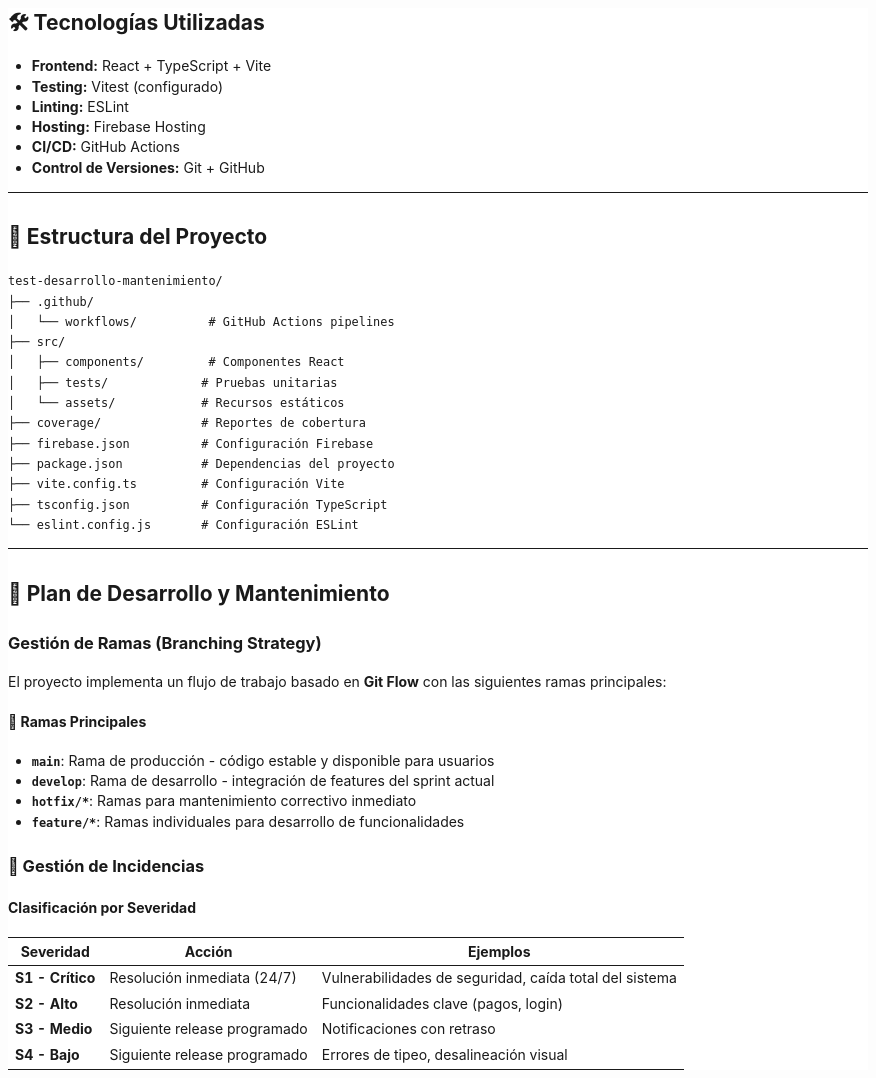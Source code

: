 
## 🛠️ Tecnologías Utilizadas

- **Frontend:** React + TypeScript + Vite
- **Testing:** Vitest (configurado)
- **Linting:** ESLint
- **Hosting:** Firebase Hosting
- **CI/CD:** GitHub Actions
- **Control de Versiones:** Git + GitHub

---

## 📁 Estructura del Proyecto

```
test-desarrollo-mantenimiento/
├── .github/
│   └── workflows/          # GitHub Actions pipelines
├── src/
│   ├── components/         # Componentes React
│   ├── tests/             # Pruebas unitarias
│   └── assets/            # Recursos estáticos
├── coverage/              # Reportes de cobertura
├── firebase.json          # Configuración Firebase
├── package.json           # Dependencias del proyecto
├── vite.config.ts         # Configuración Vite
├── tsconfig.json          # Configuración TypeScript
└── eslint.config.js       # Configuración ESLint
```

---

## 🔄 Plan de Desarrollo y Mantenimiento

### Gestión de Ramas (Branching Strategy)

El proyecto implementa un flujo de trabajo basado en **Git Flow** con las siguientes ramas principales:

#### 🌟 Ramas Principales

- **`main`**: Rama de producción - código estable y disponible para usuarios
- **`develop`**: Rama de desarrollo - integración de features del sprint actual
- **`hotfix/*`**: Ramas para mantenimiento correctivo inmediato
- **`feature/*`**: Ramas individuales para desarrollo de funcionalidades

### 🚨 Gestión de Incidencias

#### Clasificación por Severidad

| Severidad        | Acción                       | Ejemplos                                               |
| ---------------- | ---------------------------- | ------------------------------------------------------ |
| **S1 - Crítico** | Resolución inmediata (24/7)  | Vulnerabilidades de seguridad, caída total del sistema |
| **S2 - Alto**    | Resolución inmediata         | Funcionalidades clave (pagos, login)                   |
| **S3 - Medio**   | Siguiente release programado | Notificaciones con retraso                             |
| **S4 - Bajo**    | Siguiente release programado | Errores de tipeo, desalineación visual                 |
